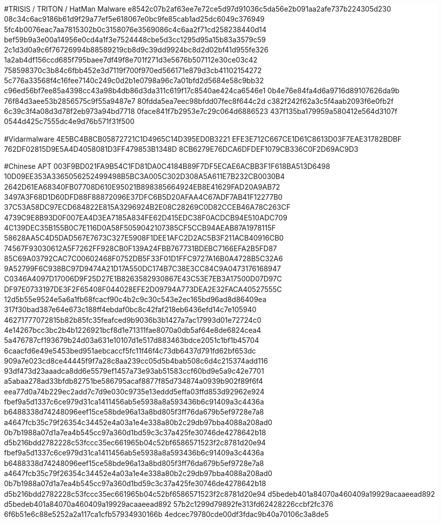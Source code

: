 #TRISIS / TRITON / HatMan Malware
e8542c07b2af63ee7e72ce5d97d91036c5da56e2b091aa2afe737b224305d230
08c34c6ac9186b61d9f29a77ef5e618067e0bc9fe85cab1ad25dc6049c376949
5fc4b0076eac7aa7815302b0c3158076e3569086c4c6aa2f71cd258238440d14
bef59b9a3e00a14956e0cd4a1f3e7524448cbe5d3cc1295d95a15b83a3579c59
2c1d3d0a9c6f76726994b88589219cb8d9c39dd9924bc8d2d02bf41d955fe326
1a2ab4df156ccd685f795baee7df49f8e701f271d3e5676b507112e30ce03c42
758598370c3b84c6fbb452e3d7119f700f970ed566171e879d3cb41102154272
5c776a33568f4c16fee7140c249c0d2b1e0798a96c7a01bfd2d5684e58c9bb32
c96ed56bf7ee85a4398cc43a98b4db86d3da311c619f17c8540ae424ca6546e1
0b4e76e84fa4d6a9716d89107626da9b
76f84d3aee53b2856575c9f55a9487e7
80fdda5ea7eec98bfdd07fec8f644c2d
c382f242f62a3c5f4aab2093f6e0fb2f
6c39c3f4a08d3d78f2eb973a94bd7718
0face841f7b2953e7c29c064d6886523
437f135ba179959a580412e564d3107f
0544d425c7555dc4e9d76b571f31f500

#Vidarmalware
4E5BC4B8CB05872721C1D4965C14D395ED0B3221
EFE3E712C667CE1D61C8613D03F7EAE31782BDBF
762DF02815D9E5A4D4058081D3FF479853B1348D
8CB6279E76DCA6DFDEF1079CB336C0F2D69AC9D3

#Chinese APT
003F9BD021FA9B54C1FD81DA0C4184B89F7DF5ECAE6ACBB3F1F618BA513D6498
10D09EE353A3365056252499498B5BC3A005C302D308A5A611E7B232CB0030B4
2642D61EA68340FB07708D610E95021B898385664924EB8E41629FAD20A9AB72
3497A3F68D1D60DFD88F88872096E37DFC6B5D20AFAA4C67ADF7AB41F12277B0
37C53A58DC97ECD684822E815A3296924B2E08C28269C0D82CCEB46A78C263CF
4739C9E8B93D0F007EA4D3EA7185A834FE62D415EDC38F0ACDCB94E510ADC709
4C139DEC35B155B0C7E116D0A58F5059042107385CF5CCB94AEAB87A1978115F
58628AA5C4D5DAD567E7673C327E5908F1DEE1AFC2D2AC5B3F211ACB40916CB0
74567F93030612A5F7262FF928CB0F139A24FBB767731BDEBC7166EFA2B5FD87
85C69A03792CAC7C00602468F0752DB5F33F01D1FFC9727A16B0A4728B5C32A6
9A52799F6C938BC97D9474A21D17A550DC174B7C38E3CC84C9A0473176168947
C0346A4097D17006D9F25D27E1B8263582930867E43C53E7EB3A17500D07D97C
DF97E0733197DE3F2F65408F044028EFE2D09794A773DEA2E32FACA40527555C
12d5b55e9524e5a6a1fb68fcacf90c4b2c9c30c543e2ec165bd96ad8d86409ea
317f30bad387e64e673c188ff4ebdaf0bc8c42faf218eb6436efd14c7e105940
46271777072815b82b85fc35feafced9b9036b3b1427a7ac17993d01e72724c0
4e14267bcc3bc2b4b1226921bcf8d1e71311fae8070a0db5af64e8de6824cea4
5a476787cf193679b24d03a631e10107d1e517d883463bdce2051c1bf1b45704
6caacfd6e49e5453bed951aebcaccf5fc11f46f4c73db6437d791fd62bf653dc
909a7e023cd8ce44445f9f7a28c8aa239cc05d5b4bab508c6d4c215374add116
93df473d23aaadca8dd6e5579ef1457a73e93ab51583ccf60bd9e5a9c42e7701
a5abaa278ad33bfdb82751be586795acaf8877f85d734874a0939b902f89f6f4
eea77d0a74b229ec2add7c7d9e030c9735e13eddd5effa03ffd853d92962e924
fbef9a5d1337c6ce979d31ca1411456ab5e5938a8a593436b6c91409a3c4436a
b6488338d74248096eef15ce58bde96a13a8bd805f3ff76da679b5ef9728e7a8
a4647fcb35c79f26354c34452e4a03a1e4e338a80b2c29db97bba4088a208ad0
0b7b1988a07d1a7ea4b545cc97a360d1bd59c3c37a425fe30746de4278642b18
d5b216bdd2782228c53fccc35ec661965b04c52bf6586571523f2c8781d20e94
fbef9a5d1337c6ce979d31ca1411456ab5e5938a8a593436b6c91409a3c4436a
b6488338d74248096eef15ce58bde96a13a8bd805f3ff76da679b5ef9728e7a8
a4647fcb35c79f26354c34452e4a03a1e4e338a80b2c29db97bba4088a208ad0
0b7b1988a07d1a7ea4b545cc97a360d1bd59c3c37a425fe30746de4278642b18
d5b216bdd2782228c53fccc35ec661965b04c52bf6586571523f2c8781d20e94
d5bedeb401a84070a460409a19929acaaeead892
d5bedeb401a84070a460409a19929acaaeead892
57b2c1299d79892fe313fd62428226ccbf2fc376
6f6b51e6c88e5252a2a117ca1cfb57934930166b
4edcec79780cde00df3fdac9b40a70106c3a8de5